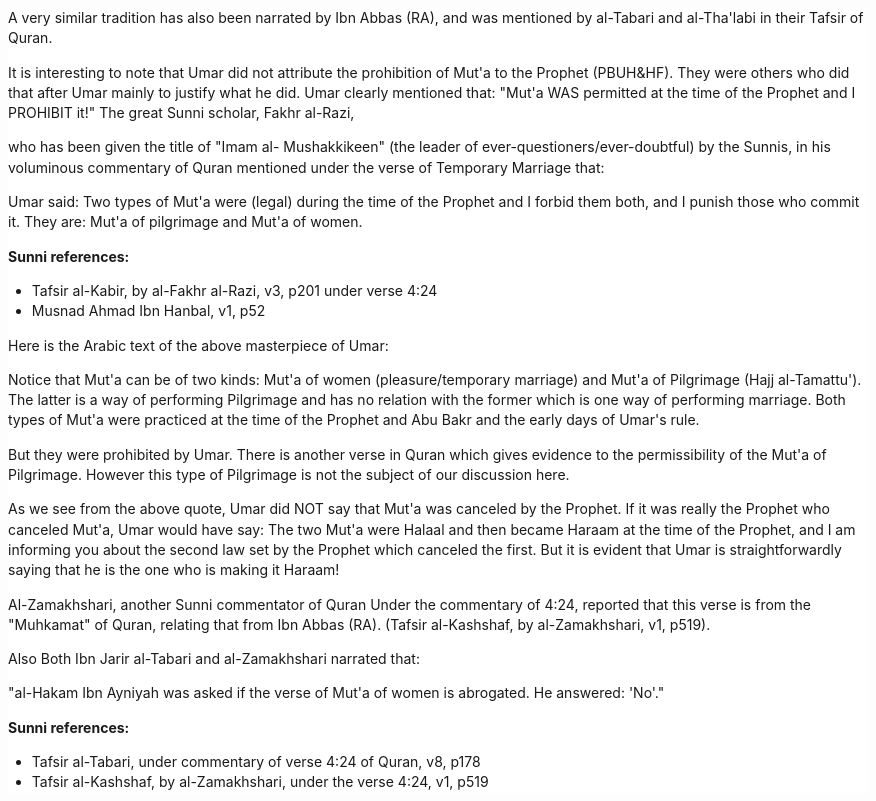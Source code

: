 A very similar tradition has also been narrated by Ibn Abbas (RA), and
was mentioned by al-Tabari and al-Tha'labi in their Tafsir of Quran.

It is interesting to note that Umar did not attribute the prohibition
of Mut'a to the Prophet (PBUH&HF). They were others who did that after
Umar mainly to justify what he did. Umar clearly mentioned that: "Mut'a
WAS permitted at the time of the Prophet and I PROHIBIT it!" The great
Sunni scholar, Fakhr al-Razi,

who has been given the title of "Imam al- Mushakkikeen" (the leader of
ever-questioners/ever-doubtful) by the Sunnis, in his voluminous
commentary of Quran mentioned under the verse of Temporary Marriage
that:

Umar said: Two types of Mut'a were (legal) during the time of the
Prophet and I forbid them both, and I punish those who commit it. They
are: Mut'a of pilgrimage and Mut'a of women.

**Sunni references:**

- Tafsir al-Kabir, by al-Fakhr al-Razi, v3, p201 under verse 4:24
- Musnad Ahmad Ibn Hanbal, v1, p52

Here is the Arabic text of the above masterpiece of Umar:

Notice that Mut'a can be of two kinds: Mut'a of women
(pleasure/temporary marriage) and Mut'a of Pilgrimage (Hajj
al-Tamattu'). The latter is a way of performing Pilgrimage and has no
relation with the former which is one way of performing marriage. Both
types of Mut'a were practiced at the time of the Prophet and Abu Bakr
and the early days of Umar's rule.

But they were prohibited by Umar. There is another verse in Quran which
gives evidence to the permissibility of the Mut'a of Pilgrimage. However
this type of Pilgrimage is not the subject of our discussion here.

As we see from the above quote, Umar did NOT say that Mut'a was
canceled by the Prophet. If it was really the Prophet who canceled
Mut'a, Umar would have say: The two Mut'a were Halaal and then became
Haraam at the time of the Prophet, and I am informing you about the
second law set by the Prophet which canceled the first. But it is
evident that Umar is straightforwardly saying that he is the one who is
making it Haraam!

Al-Zamakhshari, another Sunni commentator of Quran Under the commentary
of 4:24, reported that this verse is from the "Muhkamat" of Quran,
relating that from Ibn Abbas (RA). (Tafsir al-Kashshaf, by
al-Zamakhshari, v1, p519).

Also Both Ibn Jarir al-Tabari and al-Zamakhshari narrated that:

"al-Hakam Ibn Ayniyah was asked if the verse of Mut'a of women is
abrogated. He answered: 'No'."

**Sunni references:**

- Tafsir al-Tabari, under commentary of verse 4:24 of Quran, v8, p178
- Tafsir al-Kashshaf, by al-Zamakhshari, under the verse 4:24, v1,
p519
